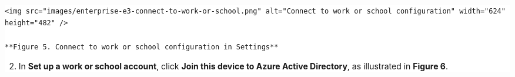     <img src="images/enterprise-e3-connect-to-work-or-school.png" alt="Connect to work or school configuration" width="624" height="482" />

    **Figure 5. Connect to work or school configuration in Settings**

2.  In **Set up a work or school account**, click **Join this device to Azure Active Directory**, as illustrated in **Figure 6**.
